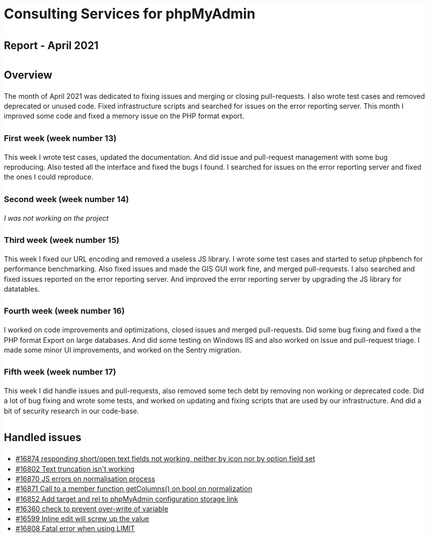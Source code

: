 # Consulting Services for phpMyAdmin

## Report - April 2021

## Overview

The month of April 2021 was dedicated to fixing issues and merging or closing pull-requests.
I also wrote test cases and removed deprecated or unused code.
Fixed infrastructure scripts and searched for issues on the error reporting server.
This month I improved some code and fixed a memory issue on the PHP format export.

### First week (week number 13)

This week I wrote test cases, updated the documentation.
And did issue and pull-request management with some bug reproducing.
Also tested all the interface and fixed the bugs I found.
I searched for issues on the error reporting server and fixed the ones I could reproduce.

### Second week (week number 14)

_I was not working on the project_

### Third week (week number 15)

This week I fixed our URL encoding and removed a useless JS library.
I wrote some test cases and started to setup phpbench for performance benchmarking.
Also fixed issues and made the GIS GUI work fine, and merged pull-requests.
I also searched and fixed issues reported on the error reporting server.
And improved the error reporting server by upgrading the JS library for datatables.

### Fourth week (week number 16)

I worked on code improvements and optimizations, closed issues and merged pull-requests.
Did some bug fixing and fixed a the PHP format Export on large databases.
And did some testing on Windows IIS and also worked on issue and pull-request triage.
I made some minor UI improvements, and worked on the Sentry migration.

### Fifth week (week number 17)

This week I did handle issues and pull-requests, also removed some tech debt by removing non working or deprecated code.
Did a lot of bug fixing and wrote some tests, and worked on updating and fixing scripts that are used by our infrastructure.
And did a bit of security research in our code-base.

## Handled issues

* [#16874 responding short/open text fields not working, neither by icon nor by option field set](https://github.com/phpmyadmin/phpmyadmin/issues/16874)
* [#16802 Text truncation isn't working](https://github.com/phpmyadmin/phpmyadmin/issues/16802)
* [#16870 JS errors on normalisation process](https://github.com/phpmyadmin/phpmyadmin/issues/16870)
* [#16871 Call to a member function getColumns() on bool on normalization](https://github.com/phpmyadmin/phpmyadmin/issues/16871)
* [#16852 Add target and rel to phpMyAdmin configuration storage link](https://github.com/phpmyadmin/phpmyadmin/pull/16852)
* [#16360 check to prevent over-write of  variable](https://github.com/phpmyadmin/phpmyadmin/pull/16360)
* [#16599 Inline edit will screw up the value](https://github.com/phpmyadmin/phpmyadmin/issues/16599)
* [#16808 Fatal error when using LIMIT](https://github.com/phpmyadmin/phpmyadmin/issues/16808)
